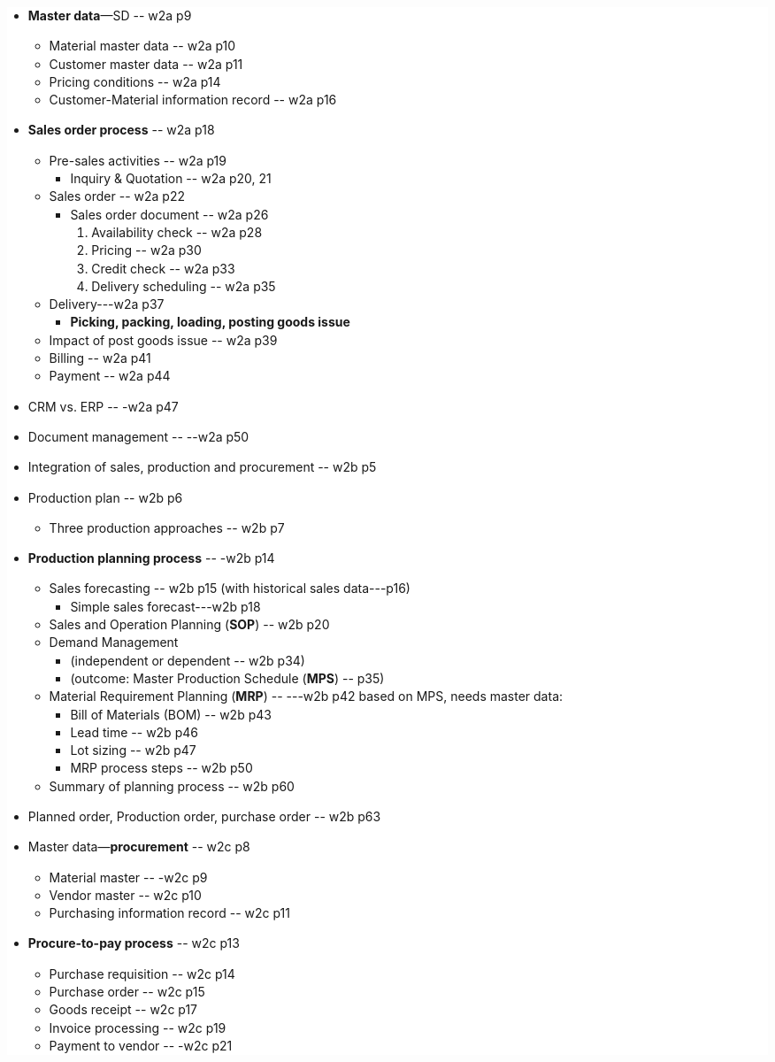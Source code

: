 - **Master data**—SD -- w2a p9
	- Material master data -- w2a p10
	- Customer master data -- w2a p11
	- Pricing conditions -- w2a p14
	- Customer-Material information record -- w2a p16

- **Sales order process** -- w2a p18
	- Pre-sales activities -- w2a p19
		- Inquiry & Quotation -- w2a p20, 21
	- Sales order -- w2a p22
		- Sales order document -- w2a p26
            1. Availability check -- w2a p28
            2. Pricing -- w2a p30
            3. Credit check -- w2a p33
            4. Delivery scheduling -- w2a p35
    - Delivery---w2a p37
        - **Picking, packing, loading, posting goods issue**
	- Impact of post goods issue -- w2a p39
	- Billing -- w2a p41
	- Payment -- w2a p44

- CRM vs. ERP -- -w2a p47

- Document management -- --w2a p50

- Integration of sales, production and procurement -- w2b p5

- Production plan -- w2b p6   
    - Three production approaches -- w2b p7

- **Production planning process** -- -w2b p14
	- Sales forecasting -- w2b p15 (with historical sales data---p16)
        - Simple sales forecast---w2b p18
	- Sales and Operation Planning (**SOP**) -- w2b p20
	- Demand Management 
        - (independent or dependent -- w2b p34) 
        - (outcome: Master Production Schedule (**MPS**) -- p35)
	- Material Requirement Planning (**MRP**) -- ---w2b p42   based on MPS, needs master data: 
		- Bill of Materials (BOM) -- w2b p43
		- Lead time -- w2b p46
		- Lot sizing -- w2b p47
		- MRP process steps -- w2b p50
	- Summary of planning process -- w2b p60

- Planned order, Production order, purchase order -- w2b p63

- Master data—**procurement** -- w2c p8
	- Material master -- -w2c p9
	- Vendor master -- w2c p10
	- Purchasing information record -- w2c p11

- **Procure-to-pay process** -- w2c p13
	- Purchase requisition -- w2c p14
	- Purchase order -- w2c p15
	- Goods receipt -- w2c p17
	- Invoice processing -- w2c p19
	- Payment to vendor -- -w2c p21

